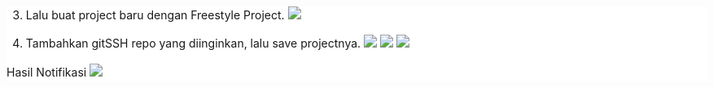 3. Lalu buat project baru dengan Freestyle Project.
![](https://github.com/ademuh/devops13-dumbways-ade/blob/main/Stage-2/kelompok-2/Webhook%20jenkins%20discord/4.png?raw=true)

4. Tambahkan gitSSH repo yang diinginkan, lalu save projectnya.
![](https://github.com/ademuh/devops13-dumbways-ade/blob/main/Stage-2/kelompok-2/Webhook%20jenkins%20discord/5.png?raw=true)
![](https://github.com/ademuh/devops13-dumbways-ade/blob/main/Stage-2/kelompok-2/Webhook%20jenkins%20discord/6.png?raw=true)
![](https://github.com/ademuh/devops13-dumbways-ade/blob/main/Stage-2/kelompok-2/Webhook%20jenkins%20discord/7.png?raw=true)

Hasil Notifikasi
![](https://github.com/ademuh/devops13-dumbways-ade/blob/main/Stage-2/kelompok-2/Webhook%20jenkins%20discord/8.png?raw=true)
